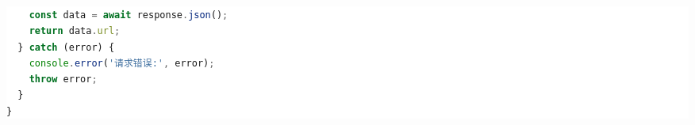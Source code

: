 ```javascript
    const data = await response.json();
    return data.url;
  } catch (error) {
    console.error('请求错误:', error);
    throw error;
  }
}
```